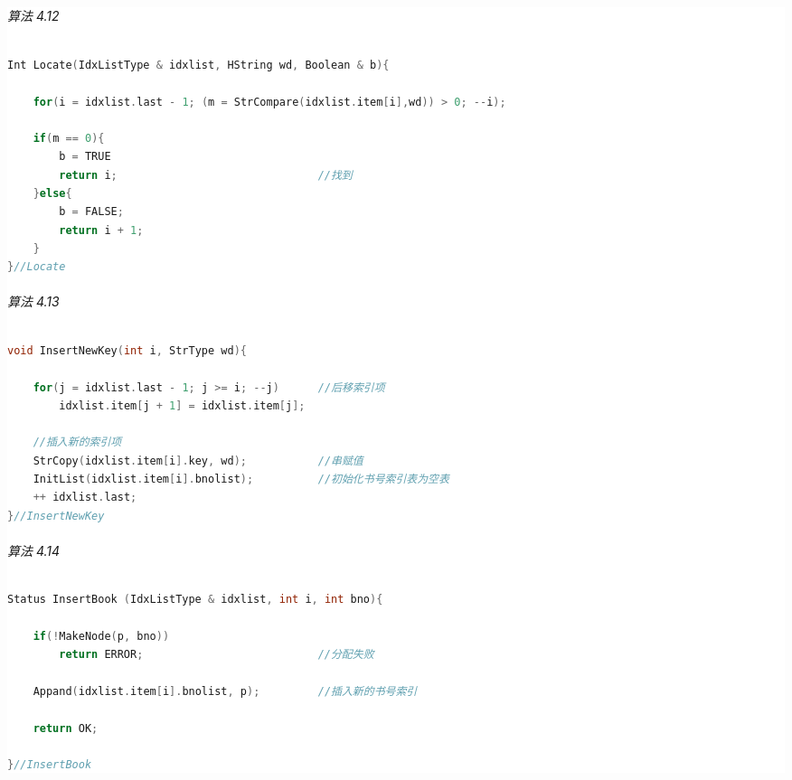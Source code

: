 ###### 算法 4.12

```cpp
Int Locate(IdxListType & idxlist, HString wd, Boolean & b){

    for(i = idxlist.last - 1; (m = StrCompare(idxlist.item[i],wd)) > 0; --i);
    
    if(m == 0){
        b = TRUE  
        return i;                               //找到  
    }else{
        b = FALSE;
        return i + 1;
    }
}//Locate
```

###### 算法 4.13

```cpp
void InsertNewKey(int i, StrType wd){

    for(j = idxlist.last - 1; j >= i; --j)      //后移索引项
        idxlist.item[j + 1] = idxlist.item[j];

    //插入新的索引项
    StrCopy(idxlist.item[i].key, wd);           //串赋值  
    InitList(idxlist.item[i].bnolist);          //初始化书号索引表为空表 
    ++ idxlist.last;
}//InsertNewKey
```

###### 算法 4.14

```cpp
Status InsertBook (IdxListType & idxlist, int i, int bno){

    if(!MakeNode(p, bno)) 
        return ERROR;                           //分配失败

    Appand(idxlist.item[i].bnolist, p);         //插入新的书号索引

    return OK;

}//InsertBook
```
